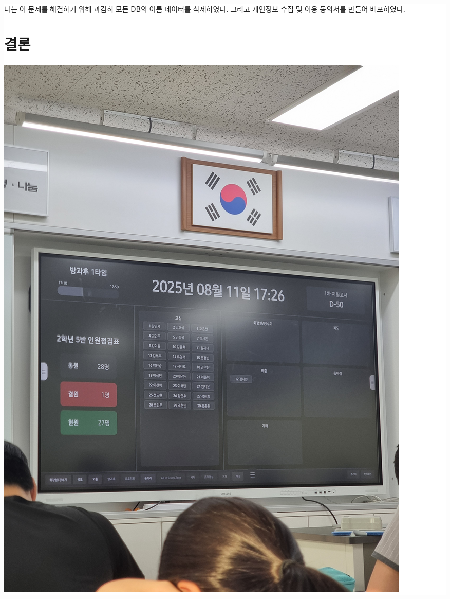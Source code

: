 나는 이 문제를 해결하기 위해 과감히 모든 DB의 이름 데이터를 삭제하였다. 그리고 개인정보 수집 및 이용 동의서를 만들어 배포하였다.

# 결론

![Image](./image/end.jpg)
